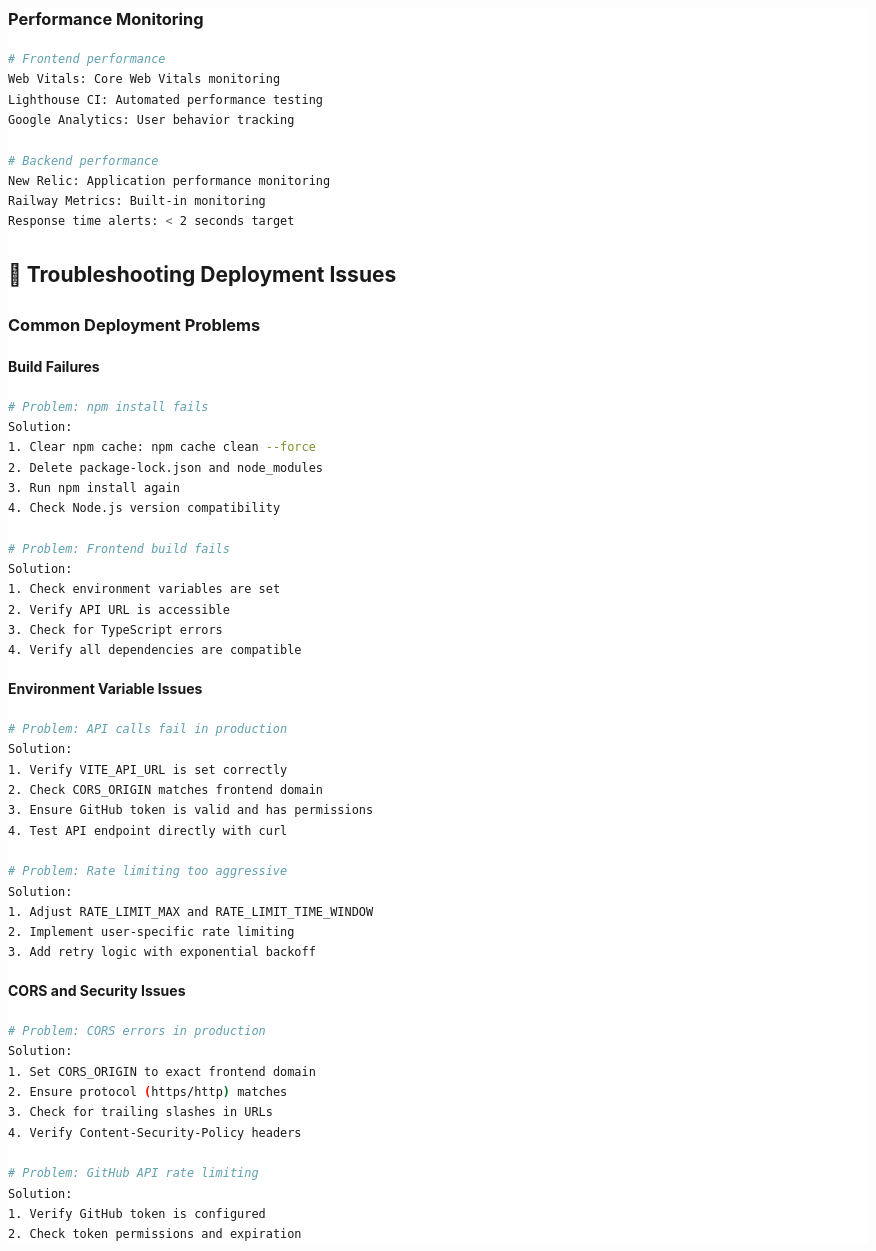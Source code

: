 ### Performance Monitoring
```bash
# Frontend performance
Web Vitals: Core Web Vitals monitoring
Lighthouse CI: Automated performance testing
Google Analytics: User behavior tracking

# Backend performance
New Relic: Application performance monitoring
Railway Metrics: Built-in monitoring
Response time alerts: < 2 seconds target
```

## 🚨 Troubleshooting Deployment Issues

### Common Deployment Problems

#### Build Failures
```bash
# Problem: npm install fails
Solution:
1. Clear npm cache: npm cache clean --force
2. Delete package-lock.json and node_modules
3. Run npm install again
4. Check Node.js version compatibility

# Problem: Frontend build fails
Solution:
1. Check environment variables are set
2. Verify API URL is accessible
3. Check for TypeScript errors
4. Verify all dependencies are compatible
```

#### Environment Variable Issues
```bash
# Problem: API calls fail in production
Solution:
1. Verify VITE_API_URL is set correctly
2. Check CORS_ORIGIN matches frontend domain
3. Ensure GitHub token is valid and has permissions
4. Test API endpoint directly with curl

# Problem: Rate limiting too aggressive
Solution:
1. Adjust RATE_LIMIT_MAX and RATE_LIMIT_TIME_WINDOW
2. Implement user-specific rate limiting
3. Add retry logic with exponential backoff
```

#### CORS and Security Issues
```bash
# Problem: CORS errors in production
Solution:
1. Set CORS_ORIGIN to exact frontend domain
2. Ensure protocol (https/http) matches
3. Check for trailing slashes in URLs
4. Verify Content-Security-Policy headers

# Problem: GitHub API rate limiting
Solution:
1. Verify GitHub token is configured
2. Check token permissions and expiration
```